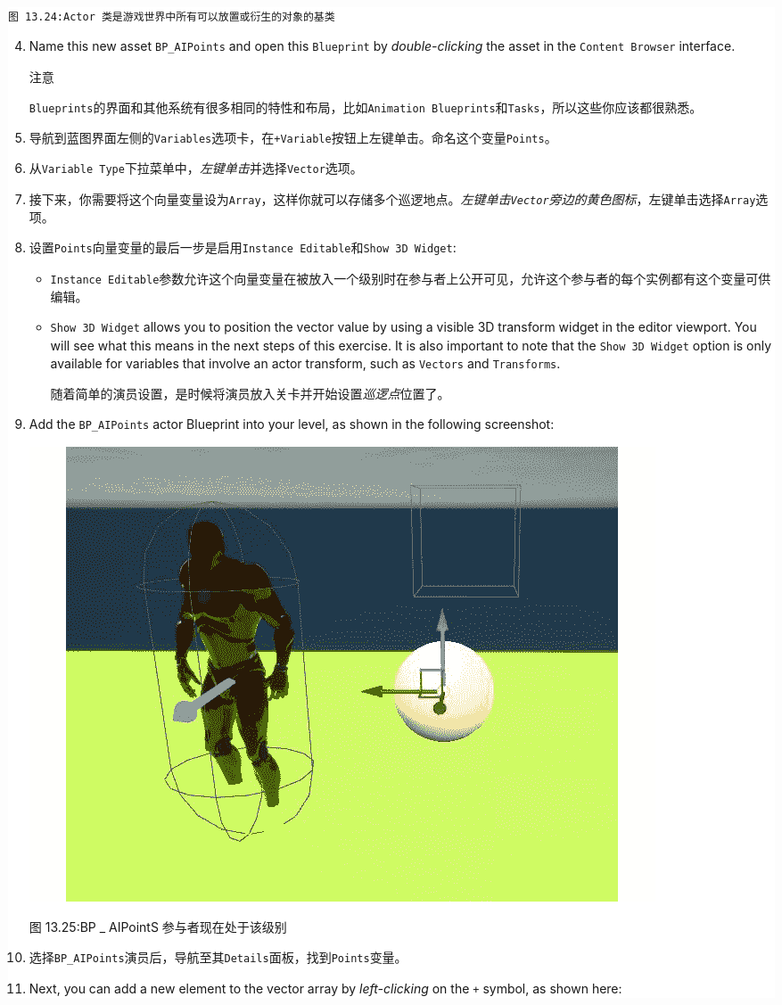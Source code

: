     图 13.24:Actor 类是游戏世界中所有可以放置或衍生的对象的基类

4.  Name this new asset `BP_AIPoints` and open this `Blueprint` by *double-clicking* the asset in the `Content Browser` interface.

    注意

    `Blueprints`的界面和其他系统有很多相同的特性和布局，比如`Animation Blueprints`和`Tasks`，所以这些你应该都很熟悉。

5.  导航到蓝图界面左侧的`Variables`选项卡，在`+Variable`按钮上左键单击。命名这个变量`Points`。
6.  从`Variable Type`下拉菜单中，*左键单击*并选择`Vector`选项。
7.  接下来，你需要将这个向量变量设为`Array`，这样你就可以存储多个巡逻地点。*左键单击`Vector`旁边的黄色图标*，左键单击选择`Array`选项。
8.  设置`Points`向量变量的最后一步是启用`Instance Editable`和`Show 3D Widget`:
    *   `Instance Editable`参数允许这个向量变量在被放入一个级别时在参与者上公开可见，允许这个参与者的每个实例都有这个变量可供编辑。
    *   `Show 3D Widget` allows you to position the vector value by using a visible 3D transform widget in the editor viewport. You will see what this means in the next steps of this exercise. It is also important to note that the `Show 3D Widget` option is only available for variables that involve an actor transform, such as `Vectors` and `Transforms`.

        随着简单的演员设置，是时候将演员放入关卡并开始设置*巡逻点*位置了。

9.  Add the `BP_AIPoints` actor Blueprint into your level, as shown in the following screenshot:

    ![Figure 13.25: The BP_AIPoints actor now in the level ](img/B16183_13_25.jpg)

    图 13.25:BP _ AIPointS 参与者现在处于该级别

10.  选择`BP_AIPoints`演员后，导航至其`Details`面板，找到`Points`变量。
11.  Next, you can add a new element to the vector array by *left-clicking* on the `+` symbol, as shown here:
